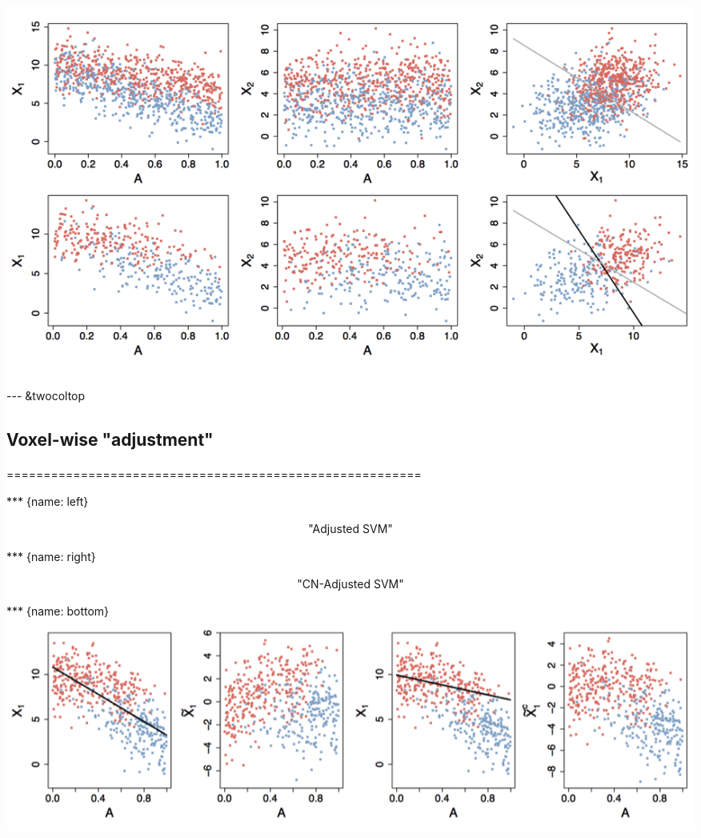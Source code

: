 <img src="assets/fig/unnamed-chunk-5.png" title="plot of chunk unnamed-chunk-5" alt="plot of chunk unnamed-chunk-5" style="display: block; margin: auto;" />

--- &twocoltop

## Voxel-wise "adjustment"
========================================================

*** {name: left}

<center>"Adjusted SVM"</center>

*** {name: right}

<center>"CN-Adjusted SVM"</center>

*** {name: bottom}
<img src="assets/fig/unnamed-chunk-6.png" title="plot of chunk unnamed-chunk-6" alt="plot of chunk unnamed-chunk-6" style="display: block; margin: auto;" />
